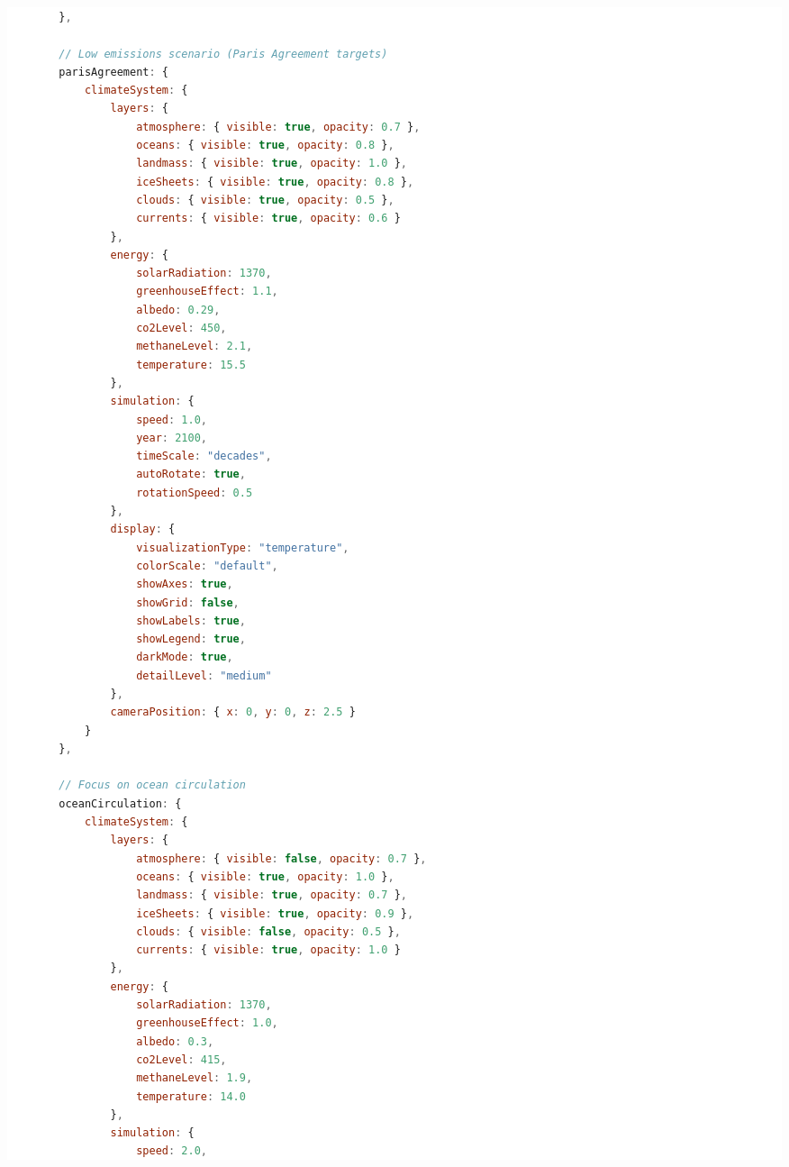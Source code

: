```javascript
        },
        
        // Low emissions scenario (Paris Agreement targets)
        parisAgreement: {
            climateSystem: {
                layers: {
                    atmosphere: { visible: true, opacity: 0.7 },
                    oceans: { visible: true, opacity: 0.8 },
                    landmass: { visible: true, opacity: 1.0 },
                    iceSheets: { visible: true, opacity: 0.8 },
                    clouds: { visible: true, opacity: 0.5 },
                    currents: { visible: true, opacity: 0.6 }
                },
                energy: {
                    solarRadiation: 1370,
                    greenhouseEffect: 1.1,
                    albedo: 0.29,
                    co2Level: 450,
                    methaneLevel: 2.1,
                    temperature: 15.5
                },
                simulation: {
                    speed: 1.0,
                    year: 2100,
                    timeScale: "decades",
                    autoRotate: true,
                    rotationSpeed: 0.5
                },
                display: {
                    visualizationType: "temperature",
                    colorScale: "default",
                    showAxes: true,
                    showGrid: false,
                    showLabels: true,
                    showLegend: true,
                    darkMode: true,
                    detailLevel: "medium"
                },
                cameraPosition: { x: 0, y: 0, z: 2.5 }
            }
        },
        
        // Focus on ocean circulation
        oceanCirculation: {
            climateSystem: {
                layers: {
                    atmosphere: { visible: false, opacity: 0.7 },
                    oceans: { visible: true, opacity: 1.0 },
                    landmass: { visible: true, opacity: 0.7 },
                    iceSheets: { visible: true, opacity: 0.9 },
                    clouds: { visible: false, opacity: 0.5 },
                    currents: { visible: true, opacity: 1.0 }
                },
                energy: {
                    solarRadiation: 1370,
                    greenhouseEffect: 1.0,
                    albedo: 0.3,
                    co2Level: 415,
                    methaneLevel: 1.9,
                    temperature: 14.0
                },
                simulation: {
                    speed: 2.0,
```
